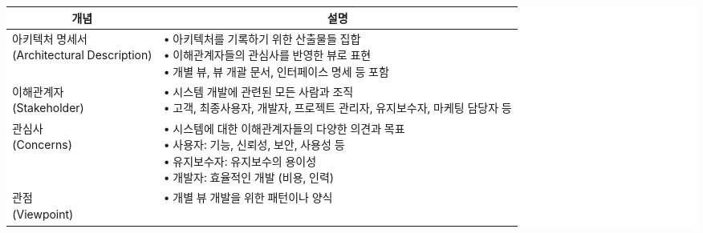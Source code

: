   </p>
  <table data-ke-align="alignLeft">
   <thead>
    <tr>
     <th>
      개념
     </th>
     <th>
      설명
     </th>
    </tr>
   </thead>
   <tbody>
    <tr>
     <td>
      아키텍처 명세서
      <br/>
      (Architectural Description)
     </td>
     <td>
      • 아키텍처를 기록하기 위한 산출물들 집합
      <br/>
      • 이해관계자들의 관심사를 반영한 뷰로 표현
      <br/>
      • 개별 뷰, 뷰 개괄 문서, 인터페이스 명세 등 포함
     </td>
    </tr>
    <tr>
     <td>
      이해관계자
      <br/>
      (Stakeholder)
     </td>
     <td>
      • 시스템 개발에 관련된 모든 사람과 조직
      <br/>
      • 고객, 최종사용자, 개발자, 프로젝트 관리자, 유지보수자, 마케팅 담당자 등
     </td>
    </tr>
    <tr>
     <td>
      관심사
      <br/>
      (Concerns)
     </td>
     <td>
      • 시스템에 대한 이해관계자들의 다양한 의견과 목표
      <br/>
      • 사용자: 기능, 신뢰성, 보안, 사용성 등
      <br/>
      • 유지보수자: 유지보수의 용이성
      <br/>
      • 개발자: 효율적인 개발 (비용, 인력)
     </td>
    </tr>
    <tr>
     <td>
      관점
      <br/>
      (Viewpoint)
     </td>
     <td>
      • 개별 뷰 개발을 위한 패턴이나 양식
      <br/>